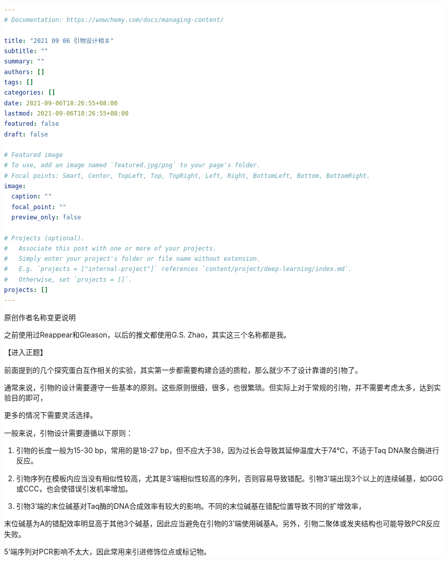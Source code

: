 ```yaml
---
# Documentation: https://wowchemy.com/docs/managing-content/

title: "2021 09 06 引物设计相关"
subtitle: ""
summary: ""
authors: []
tags: []
categories: []
date: 2021-09-06T18:26:55+08:00
lastmod: 2021-09-06T18:26:55+08:00
featured: false
draft: false

# Featured image
# To use, add an image named `featured.jpg/png` to your page's folder.
# Focal points: Smart, Center, TopLeft, Top, TopRight, Left, Right, BottomLeft, Bottom, BottomRight.
image:
  caption: ""
  focal_point: ""
  preview_only: false

# Projects (optional).
#   Associate this post with one or more of your projects.
#   Simply enter your project's folder or file name without extension.
#   E.g. `projects = ["internal-project"]` references `content/project/deep-learning/index.md`.
#   Otherwise, set `projects = []`.
projects: []
---
```

原创作者名称变更说明

之前使用过Reappear和Gleason，以后的推文都使用G.S. Zhao，其实这三个名称都是我。

【进入正题】

前面提到的几个探究蛋白互作相关的实验，其实第一步都需要构建合适的质粒，那么就少不了设计靠谱的引物了。

通常来说，引物的设计需要遵守一些基本的原则。这些原则很细，很多，也很繁琐。但实际上对于常规的引物，并不需要考虑太多，达到实验目的即可，

更多的情况下需要灵活选择。

一般来说，引物设计需要遵循以下原则：

1. 引物的长度一般为15-30 bp，常用的是18-27 bp，但不应大于38，因为过长会导致其延伸温度大于74℃，不适于Taq DNA聚合酶进行反应。

2. 引物序列在模板内应当没有相似性较高，尤其是3’端相似性较高的序列，否则容易导致错配。引物3’端出现3个以上的连续碱基，如GGG或CCC，也会使错误引发机率增加。

3. 引物3’端的末位碱基对Taq酶的DNA合成效率有较大的影响。不同的末位碱基在错配位置导致不同的扩增效率，

末位碱基为A的错配效率明显高于其他3个碱基，因此应当避免在引物的3’端使用碱基A。另外，引物二聚体或发夹结构也可能导致PCR反应失败。

5’端序列对PCR影响不太大，因此常用来引进修饰位点或标记物。

